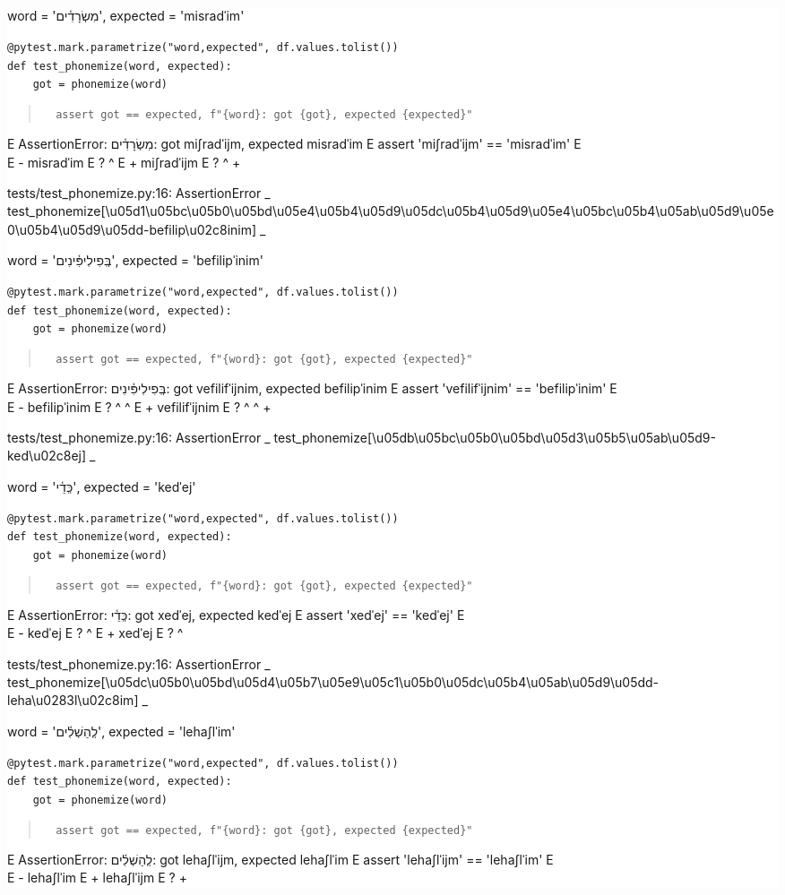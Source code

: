 word = 'מִשְׂרָדִ֫ים', expected = 'misradˈim'

    @pytest.mark.parametrize("word,expected", df.values.tolist())
    def test_phonemize(word, expected):
        got = phonemize(word)
>       assert got == expected, f"{word}: got {got}, expected {expected}"
E       AssertionError: מִשְׂרָדִ֫ים: got miʃradˈijm, expected misradˈim
E       assert 'miʃradˈijm' == 'misradˈim'
E         
E         - misradˈim
E         ?   ^
E         + miʃradˈijm
E         ?   ^     +

tests/test_phonemize.py:16: AssertionError
_ test_phonemize[\u05d1\u05bc\u05b0\u05bd\u05e4\u05b4\u05d9\u05dc\u05b4\u05d9\u05e4\u05bc\u05b4\u05ab\u05d9\u05e0\u05b4\u05d9\u05dd-befilip\u02c8inim] _

word = 'בְּֽפִילִיפִּ֫ינִים', expected = 'befilipˈinim'

    @pytest.mark.parametrize("word,expected", df.values.tolist())
    def test_phonemize(word, expected):
        got = phonemize(word)
>       assert got == expected, f"{word}: got {got}, expected {expected}"
E       AssertionError: בְּֽפִילִיפִּ֫ינִים: got vefilifˈijnim, expected befilipˈinim
E       assert 'vefilifˈijnim' == 'befilipˈinim'
E         
E         - befilipˈinim
E         ? ^     ^
E         + vefilifˈijnim
E         ? ^     ^  +

tests/test_phonemize.py:16: AssertionError
_ test_phonemize[\u05db\u05bc\u05b0\u05bd\u05d3\u05b5\u05ab\u05d9-ked\u02c8ej] _

word = 'כְּֽדֵ֫י', expected = 'kedˈej'

    @pytest.mark.parametrize("word,expected", df.values.tolist())
    def test_phonemize(word, expected):
        got = phonemize(word)
>       assert got == expected, f"{word}: got {got}, expected {expected}"
E       AssertionError: כְּֽדֵ֫י: got xedˈej, expected kedˈej
E       assert 'xedˈej' == 'kedˈej'
E         
E         - kedˈej
E         ? ^
E         + xedˈej
E         ? ^

tests/test_phonemize.py:16: AssertionError
_ test_phonemize[\u05dc\u05b0\u05bd\u05d4\u05b7\u05e9\u05c1\u05b0\u05dc\u05b4\u05ab\u05d9\u05dd-leha\u0283l\u02c8im] _

word = 'לְֽהַשְׁלִ֫ים', expected = 'lehaʃlˈim'

    @pytest.mark.parametrize("word,expected", df.values.tolist())
    def test_phonemize(word, expected):
        got = phonemize(word)
>       assert got == expected, f"{word}: got {got}, expected {expected}"
E       AssertionError: לְֽהַשְׁלִ֫ים: got lehaʃlˈijm, expected lehaʃlˈim
E       assert 'lehaʃlˈijm' == 'lehaʃlˈim'
E         
E         - lehaʃlˈim
E         + lehaʃlˈijm
E         ?         +

